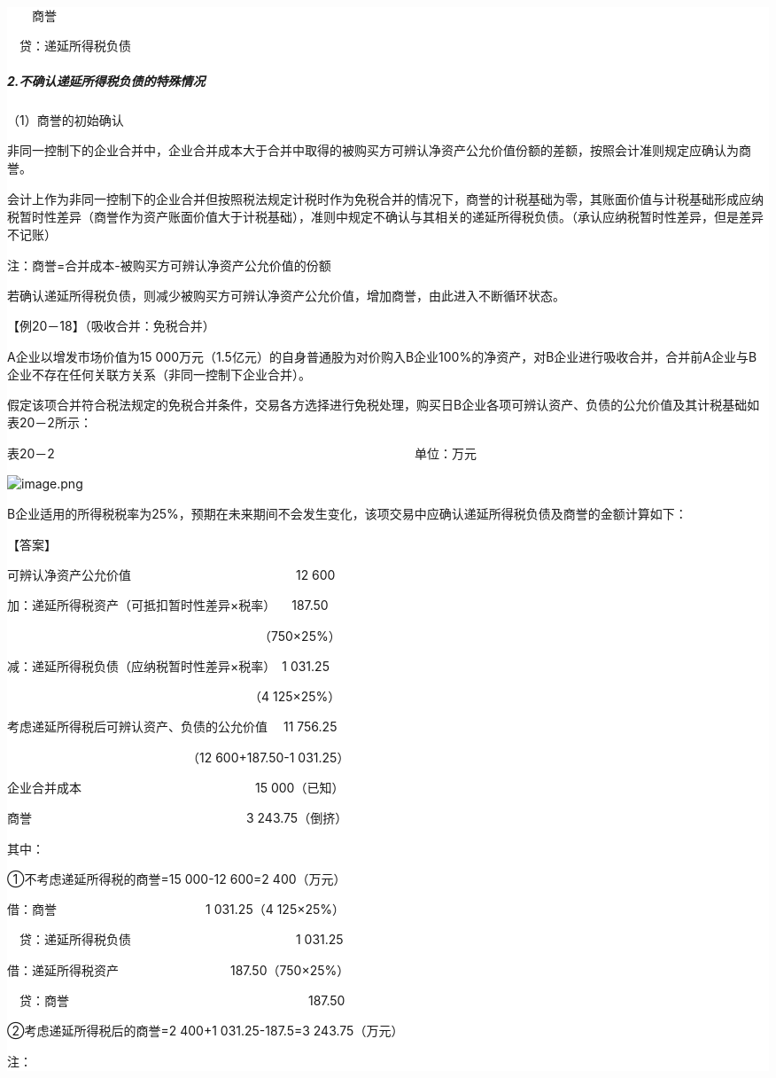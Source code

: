 　　商誉

　贷：递延所得税负债

##### 2.不确认递延所得税负债的特殊情况

（1）商誉的初始确认

非同一控制下的企业合并中，企业合并成本大于合并中取得的被购买方可辨认净资产公允价值份额的差额，按照会计准则规定应确认为商誉。

会计上作为非同一控制下的企业合并但按照税法规定计税时作为免税合并的情况下，商誉的计税基础为零，其账面价值与计税基础形成应纳税暂时性差异（商誉作为资产账面价值大于计税基础），准则中规定不确认与其相关的递延所得税负债。（承认应纳税暂时性差异，但是差异不记账）

注：商誉=合并成本-被购买方可辨认净资产公允价值的份额

若确认递延所得税负债，则减少被购买方可辨认净资产公允价值，增加商誉，由此进入不断循环状态。

【例20－18】（吸收合并：免税合并）

A企业以增发市场价值为15 000万元（1.5亿元）的自身普通股为对价购入B企业100%的净资产，对B企业进行吸收合并，合并前A企业与B企业不存在任何关联方关系（非同一控制下企业合并）。

假定该项合并符合税法规定的免税合并条件，交易各方选择进行免税处理，购买日B企业各项可辨认资产、负债的公允价值及其计税基础如表20－2所示：

表20－2　　　　　　　　　　　　　　　　　　　　　　　　　　　　　单位：万元

![image.png](https://i.loli.net/2019/08/30/TZ3Lt1EjPgdzIOR.png)

B企业适用的所得税税率为25%，预期在未来期间不会发生变化，该项交易中应确认递延所得税负债及商誉的金额计算如下：

【答案】

可辨认净资产公允价值　　　　　　　　 　　　　　12 600

加：递延所得税资产（可抵扣暂时性差异×税率） 　187.50

　　　　　　　　　　　　　　　　　　　　 （750×25%）

减：递延所得税负债（应纳税暂时性差异×税率）　1 031.25

　　　　　　　　　　　　　　　　　　　　（4 125×25%）

考虑递延所得税后可辨认资产、负债的公允价值　 11 756.25

　　　　　　　　　　　　　　　（12 600+187.50-1 031.25）

企业合并成本　　　　　　　　　　　　　　15 000（已知）

商誉　　　　　　　　　　　　　　　　　 3 243.75（倒挤）

其中：

①不考虑递延所得税的商誉=15 000-12 600=2 400（万元）

借：商誉　　　　　　　　　　　　1 031.25（4 125×25%）

　贷：递延所得税负债　　　　　　　　　　　　　 1 031.25

借：递延所得税资产　　　　　　　　　187.50（750×25%）

　贷：商誉　　　　　　　　　　　　　　　　　　　 187.50

②考虑递延所得税后的商誉=2 400+1 031.25-187.5=3 243.75（万元）

注：
